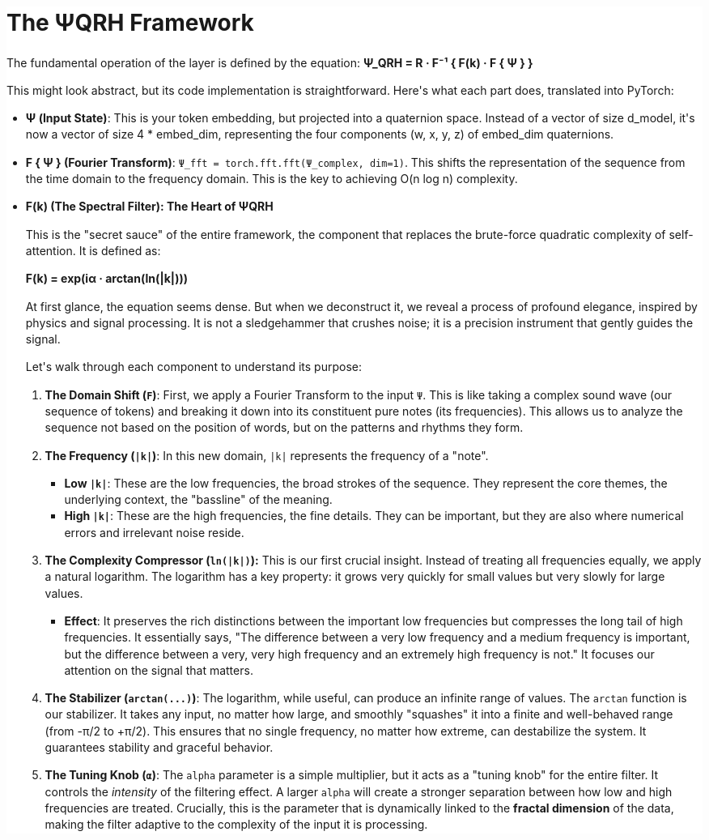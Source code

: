 # The ΨQRH Framework

The fundamental operation of the layer is defined by the equation:
**Ψ_QRH = R · F⁻¹ { F(k) · F { Ψ } }**

This might look abstract, but its code implementation is straightforward. Here's what each part does, translated into PyTorch:

- **Ψ (Input State)**: This is your token embedding, but projected into a quaternion space. Instead of a vector of size d_model, it's now a vector of size 4 * embed_dim, representing the four components (w, x, y, z) of embed_dim quaternions.

- **F { Ψ } (Fourier Transform)**: `Ψ_fft = torch.fft.fft(Ψ_complex, dim=1)`. This shifts the representation of the sequence from the time domain to the frequency domain. This is the key to achieving O(n log n) complexity.

- **F(k) (The Spectral Filter): The Heart of ΨQRH**

    This is the "secret sauce" of the entire framework, the component that replaces the brute-force quadratic complexity of self-attention. It is defined as:
    
    **F(k) = exp(iα · arctan(ln(|k|)))**

    At first glance, the equation seems dense. But when we deconstruct it, we reveal a process of profound elegance, inspired by physics and signal processing. It is not a sledgehammer that crushes noise; it is a precision instrument that gently guides the signal.

    Let's walk through each component to understand its purpose:

    1.  **The Domain Shift (`F`)**: First, we apply a Fourier Transform to the input `Ψ`. This is like taking a complex sound wave (our sequence of tokens) and breaking it down into its constituent pure notes (its frequencies). This allows us to analyze the sequence not based on the position of words, but on the patterns and rhythms they form.

    2.  **The Frequency (`|k|`)**: In this new domain, `|k|` represents the frequency of a "note".
        -   **Low `|k|`**: These are the low frequencies, the broad strokes of the sequence. They represent the core themes, the underlying context, the "bassline" of the meaning.
        -   **High `|k|`**: These are the high frequencies, the fine details. They can be important, but they are also where numerical errors and irrelevant noise reside.

    3.  **The Complexity Compressor (`ln(|k|)`):** This is our first crucial insight. Instead of treating all frequencies equally, we apply a natural logarithm. The logarithm has a key property: it grows very quickly for small values but very slowly for large values.
        -   **Effect**: It preserves the rich distinctions between the important low frequencies but compresses the long tail of high frequencies. It essentially says, "The difference between a very low frequency and a medium frequency is important, but the difference between a very, very high frequency and an extremely high frequency is not." It focuses our attention on the signal that matters.

    4.  **The Stabilizer (`arctan(...)`)**: The logarithm, while useful, can produce an infinite range of values. The `arctan` function is our stabilizer. It takes any input, no matter how large, and smoothly "squashes" it into a finite and well-behaved range (from -π/2 to +π/2). This ensures that no single frequency, no matter how extreme, can destabilize the system. It guarantees stability and graceful behavior.

    5.  **The Tuning Knob (`α`)**: The `alpha` parameter is a simple multiplier, but it acts as a "tuning knob" for the entire filter. It controls the *intensity* of the filtering effect. A larger `alpha` will create a stronger separation between how low and high frequencies are treated. Crucially, this is the parameter that is dynamically linked to the **fractal dimension** of the data, making the filter adaptive to the complexity of the input it is processing.
